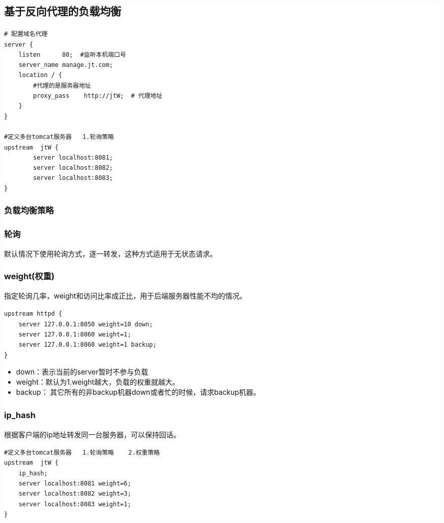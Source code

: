 ## 基于反向代理的负载均衡

```nginx
# 配置域名代理
server {
	listen		80;  #监听本机端口号
	server_name	manage.jt.com;
	location / {		
		#代理的是服务器地址
		proxy_pass    http://jtW;  # 代理地址
	}
}

#定义多台tomcat服务器   1.轮询策略
upstream  jtW {
		server localhost:8081;
		server localhost:8082;
		server localhost:8083;
}
```

### 负载均衡策略

### 轮询

默认情况下使用轮询方式，逐一转发，这种方式适用于无状态请求。

### weight(权重)

指定轮询几率，weight和访问比率成正比，用于后端服务器性能不均的情况。

```nginx
upstream httpd {
    server 127.0.0.1:8050 weight=10 down;
    server 127.0.0.1:8060 weight=1;
    server 127.0.0.1:8060 weight=1 backup;
}
```

+ down：表示当前的server暂时不参与负载
+ weight：默认为1.weight越大，负载的权重就越大。
+ backup： 其它所有的非backup机器down或者忙的时候，请求backup机器。

### ip_hash

根据客户端的ip地址转发同一台服务器，可以保持回话。

```nginx
#定义多台tomcat服务器   1.轮询策略    2.权重策略
upstream  jtW {
   	ip_hash;
	server localhost:8081 weight=6;
	server localhost:8082 weight=3;
	server localhost:8083 weight=1;
}
```
